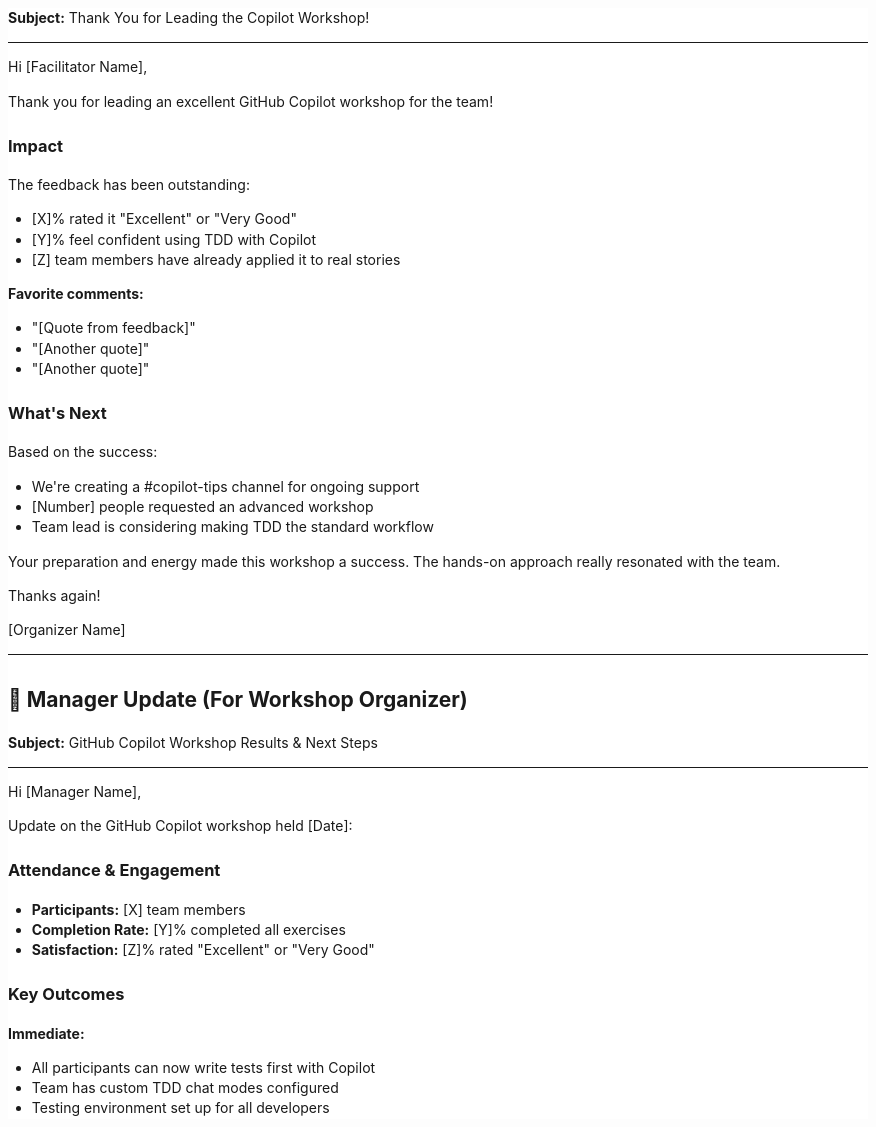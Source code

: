 **Subject:** Thank You for Leading the Copilot Workshop!

---

Hi [Facilitator Name],

Thank you for leading an excellent GitHub Copilot workshop for the team!

### Impact

The feedback has been outstanding:
- [X]% rated it "Excellent" or "Very Good"
- [Y]% feel confident using TDD with Copilot
- [Z] team members have already applied it to real stories

**Favorite comments:**
- "[Quote from feedback]"
- "[Another quote]"
- "[Another quote]"

### What's Next

Based on the success:
- We're creating a #copilot-tips channel for ongoing support
- [Number] people requested an advanced workshop
- Team lead is considering making TDD the standard workflow

Your preparation and energy made this workshop a success. The hands-on approach really resonated with the team.

Thanks again!

[Organizer Name]

---

## 📧 Manager Update (For Workshop Organizer)

**Subject:** GitHub Copilot Workshop Results & Next Steps

---

Hi [Manager Name],

Update on the GitHub Copilot workshop held [Date]:

### Attendance & Engagement

- **Participants:** [X] team members
- **Completion Rate:** [Y]% completed all exercises
- **Satisfaction:** [Z]% rated "Excellent" or "Very Good"

### Key Outcomes

**Immediate:**
- All participants can now write tests first with Copilot
- Team has custom TDD chat modes configured
- Testing environment set up for all developers
